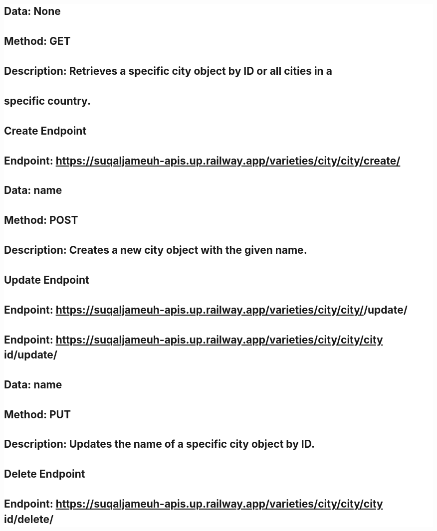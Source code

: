 
## Data: None

## Method: GET

## Description: Retrieves a specific city object by ID or all cities in a 
## specific country.

## Create Endpoint

## Endpoint: https://suqaljameuh-apis.up.railway.app/varieties/city/city/create/

## Data: name

## Method: POST

## Description: Creates a new city object with the given name.

 
## Update Endpoint

## Endpoint: https://suqaljameuh-apis.up.railway.app/varieties/city/city/<city  id>/update/
 
## Endpoint: https://suqaljameuh-apis.up.railway.app/varieties/city/city/city id/update/
 

## Data: name

## Method: PUT

## Description: Updates the name of a specific city object by ID.

## Delete Endpoint

## Endpoint: https://suqaljameuh-apis.up.railway.app/varieties/city/city/city id/delete/
